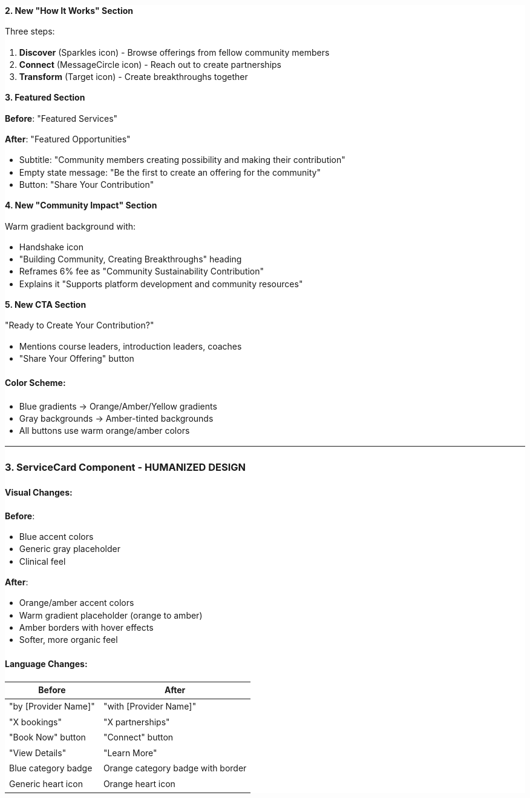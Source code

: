 **2. New "How It Works" Section**

Three steps:
1. **Discover** (Sparkles icon) - Browse offerings from fellow community members
2. **Connect** (MessageCircle icon) - Reach out to create partnerships
3. **Transform** (Target icon) - Create breakthroughs together

**3. Featured Section**

**Before**: "Featured Services"

**After**: "Featured Opportunities"
- Subtitle: "Community members creating possibility and making their contribution"
- Empty state message: "Be the first to create an offering for the community"
- Button: "Share Your Contribution"

**4. New "Community Impact" Section**

Warm gradient background with:
- Handshake icon
- "Building Community, Creating Breakthroughs" heading
- Reframes 6% fee as "Community Sustainability Contribution"
- Explains it "Supports platform development and community resources"

**5. New CTA Section**

"Ready to Create Your Contribution?"
- Mentions course leaders, introduction leaders, coaches
- "Share Your Offering" button

#### Color Scheme:
- Blue gradients → Orange/Amber/Yellow gradients
- Gray backgrounds → Amber-tinted backgrounds
- All buttons use warm orange/amber colors

---

### 3. ServiceCard Component - HUMANIZED DESIGN

#### Visual Changes:

**Before**:
- Blue accent colors
- Generic gray placeholder
- Clinical feel

**After**:
- Orange/amber accent colors
- Warm gradient placeholder (orange to amber)
- Amber borders with hover effects
- Softer, more organic feel

#### Language Changes:

| Before | After |
|--------|-------|
| "by [Provider Name]" | "with [Provider Name]" |
| "X bookings" | "X partnerships" |
| "Book Now" button | "Connect" button |
| "View Details" | "Learn More" |
| Blue category badge | Orange category badge with border |
| Generic heart icon | Orange heart icon |
